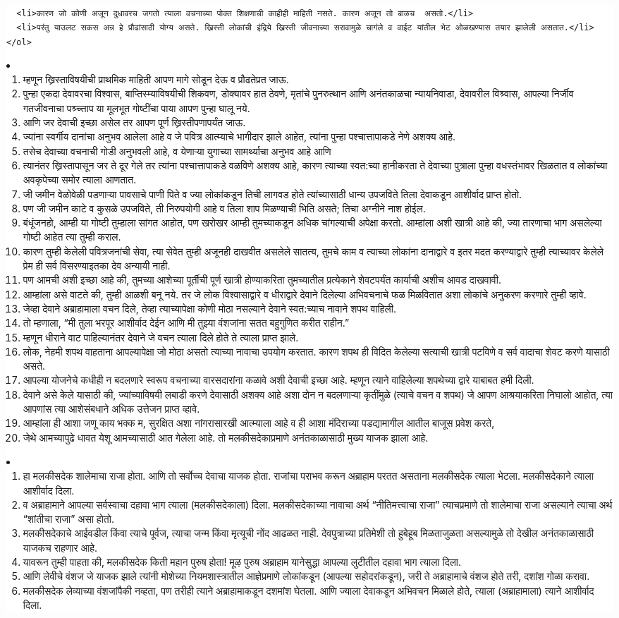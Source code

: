       <li>कारण जो कोणी अजून दुधावरच जगतो त्याला वचनाच्या पोक्त शिक्षणाची काहीही माहिती नसते. कारण अजून तो बाळच  असतो.</li>
      <li>परंतु याउलट सकस अन्र हे प्रौढांसाठी योग्य असते. ख्रिस्ती लोकांची इंद्रिये ख्रिस्ती जीवनाच्या सरावामुळे चागंले व वाईट यांतील भेट ओळखण्यास तयार झालेली असतात.</li>
    </ol>
  </li>
  <li>
    <ol>
      <li>म्हणून ख्रिस्ताविषयीची प्राथमिक माहिती आपण मागे सोडून देऊ व प्रौढतेप्रत जाऊ.</li>
      <li>पुन्हा एकदा देवावरचा विश्वास, बाप्तिस्म्याविषयीची शिकवण, डोक्यावर हात ठेवणे, मृतांचे पुुनरुत्थान आणि अनंतकाळचा न्यायनिवाडा, देवावरील विश्र्वास, आपल्या निर्जीव गतजीवनाचा पश्र्च्त्ताप या मूलभूत गोष्टींचा पाया आपण पुन्हा घालू नये.</li>
      <li>आणि जर देवाची इच्छा असेल तर आपण पूर्ण ख्रिस्तीपणापर्यंत जाऊ.</li>
      <li>ज्यांना स्वर्गीय दानांचा अनुभव आलेला आहे व जे पवित्र आत्म्याचे भागीदार झाले आहेत, त्यांना पुन्हा पश्चात्तापाकडे नेणे अशक्य आहे.</li>
      <li>तसेच देवाच्या वचनाची गोडी अनुभवली आहे, व येणाऱ्या युगाच्या सामर्थ्याचा अनुभव आहे आणि</li>
      <li>त्यानंतर ख्रिस्तापासून जर ते दूर गेले तर त्यांना पश्चात्तापाकडे वळविणे अशक्य आहे, कारण त्याच्या स्वत:च्या हानीकरता ते देवाच्या पुत्राला पुन्हा वधस्तंभावर खिळतात व लोकांच्या अवकृपेच्या समोर त्याला आणतात.</li>
      <li>जी जमीन वेळोवेळी पडणाऱ्या पावसाचे पाणी पिते व ज्या लोकांकडून तिची लागवड होते त्यांच्यासाठी धान्य उपजविते तिला देवाकडून आशीर्वाद प्राप्त होतो.</li>
      <li>पण जी जमीन काटे व कुसळे उपजविते, ती निरुपयोगी आहे व तिला शाप मिळण्याची भिति असते; तिचा अग्नीने नाश होईल.</li>
      <li>बंधूंजनहो, आम्ही या गोष्टी तुम्हाला सांगत आहोत, पण खरोखर आम्ही तुमच्याकडून अधिक चांगल्याची अपेक्षा करतो. आम्हांला अशी खात्री आहे की, ज्या तारणाचा भाग असलेल्या गोष्टी आहेत त्या तुम्ही कराल.</li>
      <li>कारण तुम्ही केलेली पवित्रजनांची सेवा, त्या सेवेत तुम्ही अजूनही दाखवीत असलेले सातत्य, तुमचे काम व त्याच्या लोकांना दानाद्वारे व इतर मदत करण्याद्वारे तुम्ही त्याच्यावर केलेले प्रेम ही सर्व विसरण्याइतका देव अन्यायी नाही.</li>
      <li>पण आमची अशी इच्छा आहे की, तुमच्या आशेच्या पूर्तीची पूर्ण खात्री होण्याकरिता तुमच्यातील प्रत्येकाने शेवटपर्यंत कार्याची अशीच आवड दाखवावी.</li>
      <li>आम्हांला असे वाटते की, तुम्ही आळशी बनू नये. तर जे लोक विश्वासाद्वारे व धीराद्वारे देवाने दिलेल्या अभिवचनाचे फळ मिळवितात अशा लोकांचे अनुकरण करणारे तुम्ही व्हावे.</li>
      <li>जेव्हा देवाने अब्राहामाला वचन दिले, तेव्हा त्याच्यापेक्षा कोणी मोठा नसल्याने देवाने स्वत:च्याच नावाने शपथ वाहिली.</li>
      <li>तो म्हणाला, “मी तुला भरपूर आशीर्वाद देईन आणि मी तुझ्या वंशजांना सतत बहुगुणित करीत राहीन.”</li>
      <li>म्हणून धीराने वाट पाहिल्यानंतर देवाने जे वचन त्याला दिले होते ते त्याला प्राप्त झाले.</li>
      <li>लोक, नेहमी शपथ वाहताना आपल्यापेक्षा जो मोठा असतो त्याच्या नावाचा उपयोग करतात. कारण शपथ ही विदित केलेल्या सत्याची खात्री पटविणे व सर्व वादाचा शेवट करणे यासाठी असते.</li>
      <li>आपल्या योजनेचे कधीही न बदलणारे स्वरूप वचनाच्या वारसदारांना कळावे अशी देवाची इच्छा आहे. म्हणून त्याने वाहिलेल्या शपथेच्या द्वारे याबाबत हमी दिली.</li>
      <li>देवाने असे केले यासाठी की, ज्यांच्याविषयी लबाडी करणे देवासाठी अशक्य आहे अशा दोन न बदलणाऱ्या कृतींमुळे (त्याचे वचन व शपथ) जे आपण आश्रयाकरिता निघालो आहोत, त्या आपणांस त्या आशेसंबधाने अधिक उत्तेजन प्राप्त व्हावे.</li>
      <li>आम्हांला ही आशा जणू काय भक्क म, सुरक्षित अशा नांगरासारखी आत्म्याला आहे व ही आशा मंदिराच्या पडद्यामागील आतील बाजूस प्रवेश करते,</li>
      <li>जेथे आमच्यापुढे धावत येशू आमच्यासाठी आत गेलेला आहे. तो मलकीसदेकाप्रमाणे अनंतकाळासाठी मुख्य याजक झाला आहे.</li>
    </ol>
  </li>
  <li>
    <ol>
      <li>हा मलकीसदेक शालेमाचा राजा होता. आणि तो सर्वोच्च देवाचा याजक होता. राजांचा पराभव करून अब्राहाम परतत असताना मलकीसदेक त्याला भेटला. मलकीसदेकाने त्याला आशीर्वाद दिला.</li>
      <li>व अब्राहामाने आपल्या सर्वस्वाचा दहावा भाग त्याला (मलकीसदेकाला) दिला. मलकीसदेकाच्या नावाचा अर्थ “नीतिमत्त्वाचा राजा” त्याचप्रमाणे तो शालेमाचा राजा असल्याने त्याचा अर्थ “शांतीचा राजा” असा होतो.</li>
      <li>मलकीसदेकाचे आईवडील किंवा त्याचे पूर्वज, त्याचा जन्म किंवा मृत्यूची नोंद आढळत नाही. देवपुत्राच्या प्रतिमेशी तो हुबेहूब मिळताजुळता असल्यामुळे तो देखील अनंतकाळासाठी याजकच राहणार आहे.</li>
      <li>यावरून तुम्ही पाहता की, मलकीसदेक किती महान पुरुष होता! मूऴ पुरुष अब्राहाम यानेसुद्धा आपल्या लुटीतील दहावा भाग त्याला दिला.</li>
      <li>आणि लेवीचे वंशज जे याजक झाले त्यांनी मोशेच्या नियमशास्त्रातील आज्ञेप्रमाणे लोकांकडून (आपल्या सहोदरांकडून), जरी ते अब्राहामाचे वंशज होते तरी, दशांश गोळा करावा.</li>
      <li>मलकीसदेक लेव्याच्या वंशजांपैकी नव्हता, पण तरीही त्याने अब्राहामाकडून दशमांश घेतला. आणि ज्याला देवाकडून अभिवचन मिळाले होते, त्याला (अब्राहामाला) त्याने आशीर्वाद दिला.</li>
